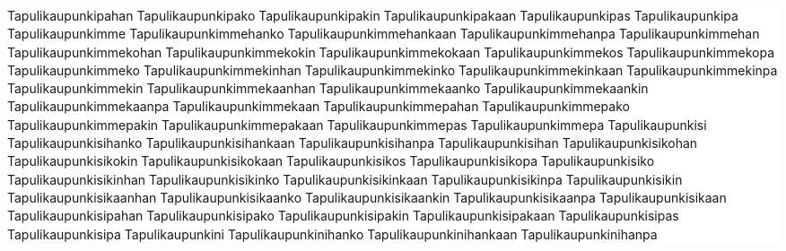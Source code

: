 Tapulikaupunkipahan
Tapulikaupunkipako
Tapulikaupunkipakin
Tapulikaupunkipakaan
Tapulikaupunkipas
Tapulikaupunkipa
Tapulikaupunkimme
Tapulikaupunkimmehanko
Tapulikaupunkimmehankaan
Tapulikaupunkimmehanpa
Tapulikaupunkimmehan
Tapulikaupunkimmekohan
Tapulikaupunkimmekokin
Tapulikaupunkimmekokaan
Tapulikaupunkimmekos
Tapulikaupunkimmekopa
Tapulikaupunkimmeko
Tapulikaupunkimmekinhan
Tapulikaupunkimmekinko
Tapulikaupunkimmekinkaan
Tapulikaupunkimmekinpa
Tapulikaupunkimmekin
Tapulikaupunkimmekaanhan
Tapulikaupunkimmekaanko
Tapulikaupunkimmekaankin
Tapulikaupunkimmekaanpa
Tapulikaupunkimmekaan
Tapulikaupunkimmepahan
Tapulikaupunkimmepako
Tapulikaupunkimmepakin
Tapulikaupunkimmepakaan
Tapulikaupunkimmepas
Tapulikaupunkimmepa
Tapulikaupunkisi
Tapulikaupunkisihanko
Tapulikaupunkisihankaan
Tapulikaupunkisihanpa
Tapulikaupunkisihan
Tapulikaupunkisikohan
Tapulikaupunkisikokin
Tapulikaupunkisikokaan
Tapulikaupunkisikos
Tapulikaupunkisikopa
Tapulikaupunkisiko
Tapulikaupunkisikinhan
Tapulikaupunkisikinko
Tapulikaupunkisikinkaan
Tapulikaupunkisikinpa
Tapulikaupunkisikin
Tapulikaupunkisikaanhan
Tapulikaupunkisikaanko
Tapulikaupunkisikaankin
Tapulikaupunkisikaanpa
Tapulikaupunkisikaan
Tapulikaupunkisipahan
Tapulikaupunkisipako
Tapulikaupunkisipakin
Tapulikaupunkisipakaan
Tapulikaupunkisipas
Tapulikaupunkisipa
Tapulikaupunkini
Tapulikaupunkinihanko
Tapulikaupunkinihankaan
Tapulikaupunkinihanpa